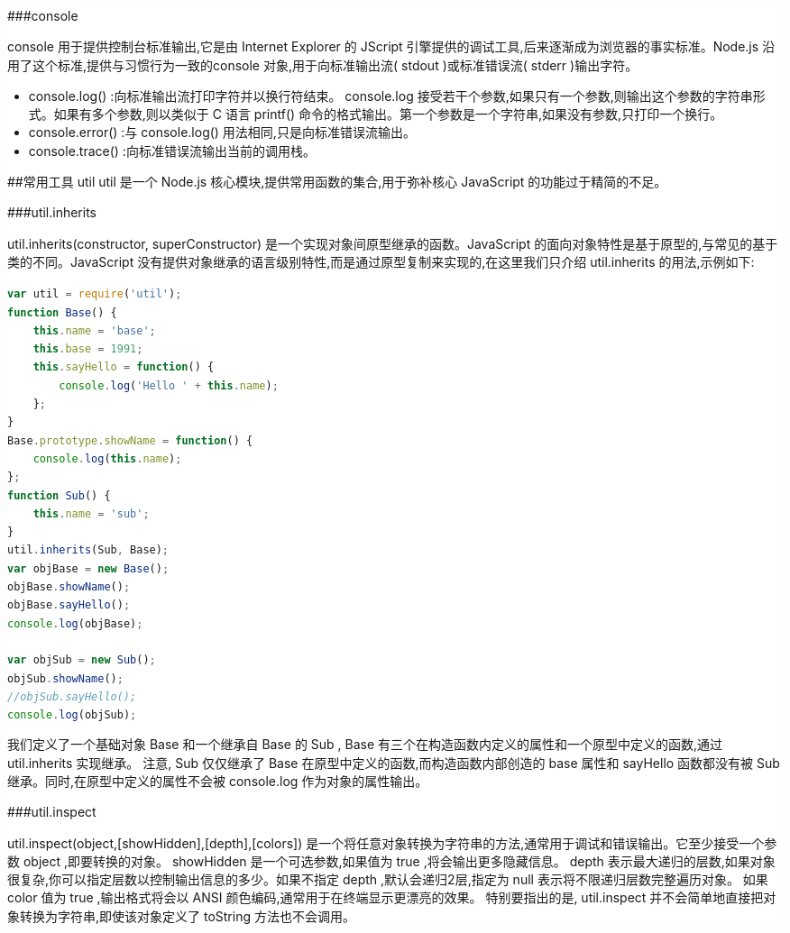 ###console

console 用于提供控制台标准输出,它是由 Internet Explorer 的 JScript 引擎提供的调试工具,后来逐渐成为浏览器的事实标准。Node.js 沿用了这个标准,提供与习惯行为一致的console 对象,用于向标准输出流( stdout )或标准错误流( stderr )输出字符。

* console.log() :向标准输出流打印字符并以换行符结束。 console.log 接受若干个参数,如果只有一个参数,则输出这个参数的字符串形式。如果有多个参数,则以类似于 C 语言 printf() 命令的格式输出。第一个参数是一个字符串,如果没有参数,只打印一个换行。
* console.error() :与 console.log() 用法相同,只是向标准错误流输出。
* console.trace() :向标准错误流输出当前的调用栈。

##常用工具 util
util 是一个 Node.js 核心模块,提供常用函数的集合,用于弥补核心 JavaScript 的功能过于精简的不足。

###util.inherits

util.inherits(constructor, superConstructor) 是一个实现对象间原型继承的函数。JavaScript 的面向对象特性是基于原型的,与常见的基于类的不同。JavaScript 没有提供对象继承的语言级别特性,而是通过原型复制来实现的,在这里我们只介绍 util.inherits 的用法,示例如下:
``` javascript
var util = require('util');
function Base() {
	this.name = 'base';
	this.base = 1991;
	this.sayHello = function() {
		console.log('Hello ' + this.name);
	};
}
Base.prototype.showName = function() {
	console.log(this.name);
};
function Sub() {
	this.name = 'sub';
}
util.inherits(Sub, Base);
var objBase = new Base();
objBase.showName();
objBase.sayHello();
console.log(objBase);

var objSub = new Sub();
objSub.showName();
//objSub.sayHello();
console.log(objSub);
```
我们定义了一个基础对象 Base 和一个继承自 Base 的 Sub , Base 有三个在构造函数内定义的属性和一个原型中定义的函数,通过 util.inherits 实现继承。
注意, Sub 仅仅继承了 Base 在原型中定义的函数,而构造函数内部创造的 base 属性和 sayHello 函数都没有被 Sub 继承。同时,在原型中定义的属性不会被 console.log 作为对象的属性输出。

###util.inspect

util.inspect(object,[showHidden],[depth],[colors]) 是一个将任意对象转换为字符串的方法,通常用于调试和错误输出。它至少接受一个参数 object ,即要转换的对象。
showHidden 是一个可选参数,如果值为 true ,将会输出更多隐藏信息。
depth 表示最大递归的层数,如果对象很复杂,你可以指定层数以控制输出信息的多少。如果不指定 depth ,默认会递归2层,指定为 null 表示将不限递归层数完整遍历对象。
如果 color 值为 true ,输出格式将会以 ANSI 颜色编码,通常用于在终端显示更漂亮的效果。
特别要指出的是, util.inspect 并不会简单地直接把对象转换为字符串,即使该对象定义了 toString 方法也不会调用。
